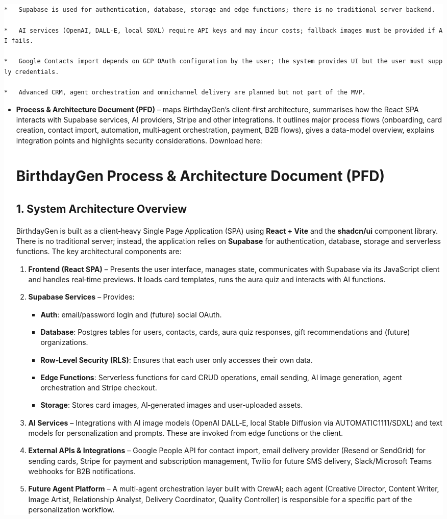    *   Supabase is used for authentication, database, storage and edge functions; there is no traditional server backend.
        
    *   AI services (OpenAI, DALL‑E, local SDXL) require API keys and may incur costs; fallback images must be provided if AI fails.
        
    *   Google Contacts import depends on GCP OAuth configuration by the user; the system provides UI but the user must supply credentials.
        
    *   Advanced CRM, agent orchestration and omnichannel delivery are planned but not part of the MVP.
        
    
*   **Process & Architecture Document (PFD)** – maps BirthdayGen’s client‑first architecture, summarises how the React SPA interacts with Supabase services, AI providers, Stripe and other integrations. It outlines major process flows (onboarding, card creation, contact import, automation, multi‑agent orchestration, payment, B2B flows), gives a data-model overview, explains integration points and highlights security considerations. Download here:
    
    BirthdayGen Process & Architecture Document (PFD)
    =================================================
    
    1\. System Architecture Overview
    --------------------------------
    
    BirthdayGen is built as a client‑heavy Single Page Application (SPA) using **React + Vite** and the **shadcn/ui** component library. There is no traditional server; instead, the application relies on **Supabase** for authentication, database, storage and serverless functions. The key architectural components are:
    
    1.  **Frontend (React SPA)** – Presents the user interface, manages state, communicates with Supabase via its JavaScript client and handles real‑time previews. It loads card templates, runs the aura quiz and interacts with AI functions.
        
    2.  **Supabase Services** – Provides:
        
        *   **Auth**: email/password login and (future) social OAuth.
            
        *   **Database**: Postgres tables for users, contacts, cards, aura quiz responses, gift recommendations and (future) organizations.
            
        *   **Row‑Level Security (RLS)**: Ensures that each user only accesses their own data.
            
        *   **Edge Functions**: Serverless functions for card CRUD operations, email sending, AI image generation, agent orchestration and Stripe checkout.
            
        *   **Storage**: Stores card images, AI‑generated images and user‑uploaded assets.
            
    3.  **AI Services** – Integrations with AI image models (OpenAI DALL‑E, local Stable Diffusion via AUTOMATIC1111/SDXL) and text models for personalization and prompts. These are invoked from edge functions or the client.
        
    4.  **External APIs & Integrations** – Google People API for contact import, email delivery provider (Resend or SendGrid) for sending cards, Stripe for payment and subscription management, Twilio for future SMS delivery, Slack/Microsoft Teams webhooks for B2B notifications.
        
    5.  **Future Agent Platform** – A multi‑agent orchestration layer built with CrewAI; each agent (Creative Director, Content Writer, Image Artist, Relationship Analyst, Delivery Coordinator, Quality Controller) is responsible for a specific part of the personalization workflow.
        